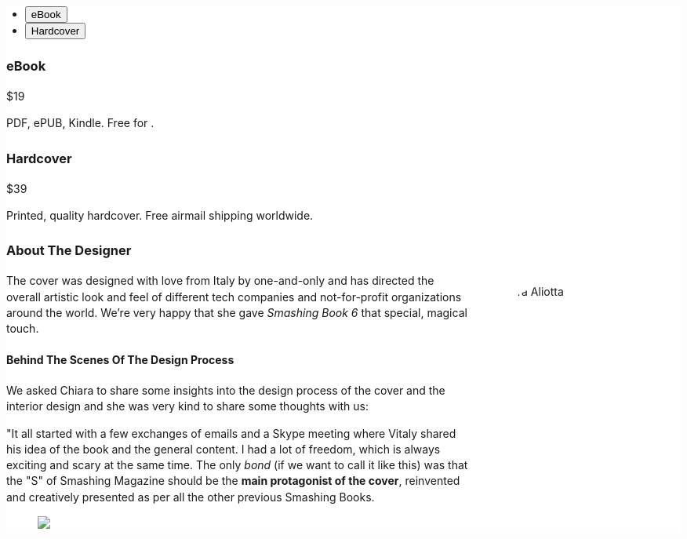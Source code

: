 
<div class="book-cta" data-handler="ContentTabs" data-mq="(max-width: 480px)">
  <nav class="content-tabs content-tabs--books">
  <ul>
     <li class="content-tab">
     <button class="btn btn--small btn--white btn--white--bordered">eBook</button>
     </li>
     <li class="content-tab">
     <button class="btn btn--small btn--white btn--white--bordered">Hardcover</button>
     </li>
   </ul>
 </nav>
   <div class="book-cta__col book-cta__hardcover content-tab--content">
  <h3 class="book-cta__title"><span>eBook</span></h3><span class="book-cta__price">$19</span>
  <p class="book-cta__desc">PDF, ePUB, Kindle. Free for .</p>
    </div>
<div class="book-cta__col book-cta__ebook content-tab--content">
  <h3 class="book-cta__title"><span>Hardcover</span></h3><span class="book-cta__price"><span class="green">$39</span></span>
  <p class="book-cta__desc">Printed, quality hardcover. Free airmail shipping worldwide.</p>
  </div>
</div>

<h3>About The Designer</h3>

<p><img style="float: right; padding: 1em;border-radius: 110px;max-width: 50%;" src="https://cloud.netlifyusercontent.com/assets/344dbf88-fdf9-42bb-adb4-46f01eedd629/bc22306d-4e27-43f2-af67-0dd5ab98662d/chiara-aliotta-round-180px-opt.png" width="240" height="240" alt="Chiara Aliotta" />The cover was designed with love from Italy by one-and-only  and has directed the overall artistic look and feel of different tech companies and not-for-profit organizations around the world. We’re very happy that she gave <em>Smashing Book 6</em> that special, magical touch.</p>

<h4>Behind The Scenes Of The Design Process</h4>

<p>We asked Chiara to share some insights into the design process of the cover and the interior design and she was very kind to share some thoughts with us:</p>

<p>"It all started with a few exchanges of emails and a Skype meeting where Vitaly shared his idea of the book and the general content. I had a lot of freedom, which is always exciting and scary at the same time. The only <em>bond</em> (if we want to call it like this) was that the "S" of Smashing Magazine should be the <strong>main protagonist of the cover</strong>, reinvented and creatively presented as per all the other previous Smashing Books.</p>











<figure class="article__image break-out">
	<a href="https://cloud.netlifyusercontent.com/assets/344dbf88-fdf9-42bb-adb4-46f01eedd629/53af0a88-61d4-4f67-92f6-1c3501e9cfc5/sm6-sketches-03.jpg">
		<img
			srcset="https://res.cloudinary.com/indysigner/image/fetch/f_auto,q_auto/w_400/https://cloud.netlifyusercontent.com/assets/344dbf88-fdf9-42bb-adb4-46f01eedd629/53af0a88-61d4-4f67-92f6-1c3501e9cfc5/sm6-sketches-03.jpg 400w,
			        https://res.cloudinary.com/indysigner/image/fetch/f_auto,q_auto/w_800/https://cloud.netlifyusercontent.com/assets/344dbf88-fdf9-42bb-adb4-46f01eedd629/53af0a88-61d4-4f67-92f6-1c3501e9cfc5/sm6-sketches-03.jpg 800w,
			        https://res.cloudinary.com/indysigner/image/fetch/f_auto,q_auto/w_1200/https://cloud.netlifyusercontent.com/assets/344dbf88-fdf9-42bb-adb4-46f01eedd629/53af0a88-61d4-4f67-92f6-1c3501e9cfc5/sm6-sketches-03.jpg 1200w,
			        https://res.cloudinary.com/indysigner/image/fetch/f_auto,q_auto/w_1600/https://cloud.netlifyusercontent.com/assets/344dbf88-fdf9-42bb-adb4-46f01eedd629/53af0a88-61d4-4f67-92f6-1c3501e9cfc5/sm6-sketches-03.jpg 1600w,
			        https://res.cloudinary.com/indysigner/image/fetch/f_auto,q_auto/w_2000/https://cloud.netlifyusercontent.com/assets/344dbf88-fdf9-42bb-adb4-46f01eedd629/53af0a88-61d4-4f67-92f6-1c3501e9cfc5/sm6-sketches-03.jpg 2000w"
			src="https://res.cloudinary.com/indysigner/image/fetch/f_auto,q_auto/w_400/https://cloud.netlifyusercontent.com/assets/344dbf88-fdf9-42bb-adb4-46f01eedd629/53af0a88-61d4-4f67-92f6-1c3501e9cfc5/sm6-sketches-03.jpg"
